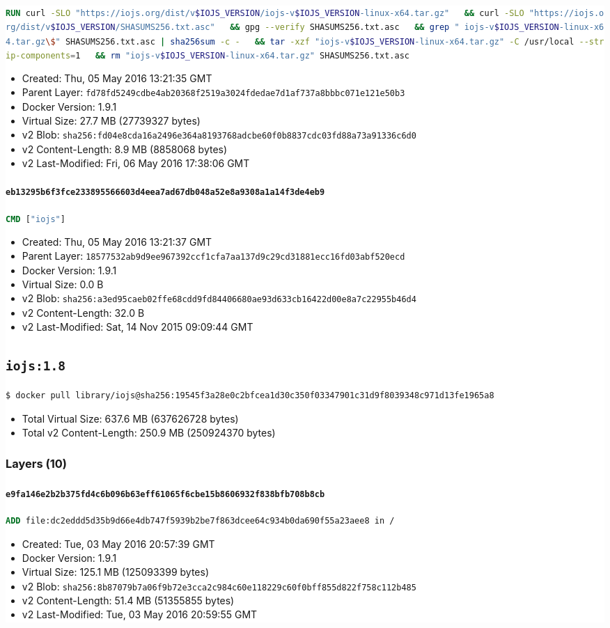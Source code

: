 ```dockerfile
RUN curl -SLO "https://iojs.org/dist/v$IOJS_VERSION/iojs-v$IOJS_VERSION-linux-x64.tar.gz"   && curl -SLO "https://iojs.org/dist/v$IOJS_VERSION/SHASUMS256.txt.asc"   && gpg --verify SHASUMS256.txt.asc   && grep " iojs-v$IOJS_VERSION-linux-x64.tar.gz\$" SHASUMS256.txt.asc | sha256sum -c -   && tar -xzf "iojs-v$IOJS_VERSION-linux-x64.tar.gz" -C /usr/local --strip-components=1   && rm "iojs-v$IOJS_VERSION-linux-x64.tar.gz" SHASUMS256.txt.asc
```

-	Created: Thu, 05 May 2016 13:21:35 GMT
-	Parent Layer: `fd78fd5249cdbe4ab20368f2519a3024fdedae7d1af737a8bbbc071e121e50b3`
-	Docker Version: 1.9.1
-	Virtual Size: 27.7 MB (27739327 bytes)
-	v2 Blob: `sha256:fd04e8cda16a2496e364a8193768adcbe60f0b8837cdc03fd88a73a91336c6d0`
-	v2 Content-Length: 8.9 MB (8858068 bytes)
-	v2 Last-Modified: Fri, 06 May 2016 17:38:06 GMT

#### `eb13295b6f3fce233895566603d4eea7ad67db048a52e8a9308a1a14f3de4eb9`

```dockerfile
CMD ["iojs"]
```

-	Created: Thu, 05 May 2016 13:21:37 GMT
-	Parent Layer: `18577532ab9d9ee967392ccf1cfa7aa137d9c29cd31881ecc16fd03abf520ecd`
-	Docker Version: 1.9.1
-	Virtual Size: 0.0 B
-	v2 Blob: `sha256:a3ed95caeb02ffe68cdd9fd84406680ae93d633cb16422d00e8a7c22955b46d4`
-	v2 Content-Length: 32.0 B
-	v2 Last-Modified: Sat, 14 Nov 2015 09:09:44 GMT

## `iojs:1.8`

```console
$ docker pull library/iojs@sha256:19545f3a28e0c2bfcea1d30c350f03347901c31d9f8039348c971d13fe1965a8
```

-	Total Virtual Size: 637.6 MB (637626728 bytes)
-	Total v2 Content-Length: 250.9 MB (250924370 bytes)

### Layers (10)

#### `e9fa146e2b2b375fd4c6b096b63eff61065f6cbe15b8606932f838bfb708b8cb`

```dockerfile
ADD file:dc2eddd5d35b9d66e4db747f5939b2be7f863dcee64c934b0da690f55a23aee8 in /
```

-	Created: Tue, 03 May 2016 20:57:39 GMT
-	Docker Version: 1.9.1
-	Virtual Size: 125.1 MB (125093399 bytes)
-	v2 Blob: `sha256:8b87079b7a06f9b72e3cca2c984c60e118229c60f0bff855d822f758c112b485`
-	v2 Content-Length: 51.4 MB (51355855 bytes)
-	v2 Last-Modified: Tue, 03 May 2016 20:59:55 GMT
